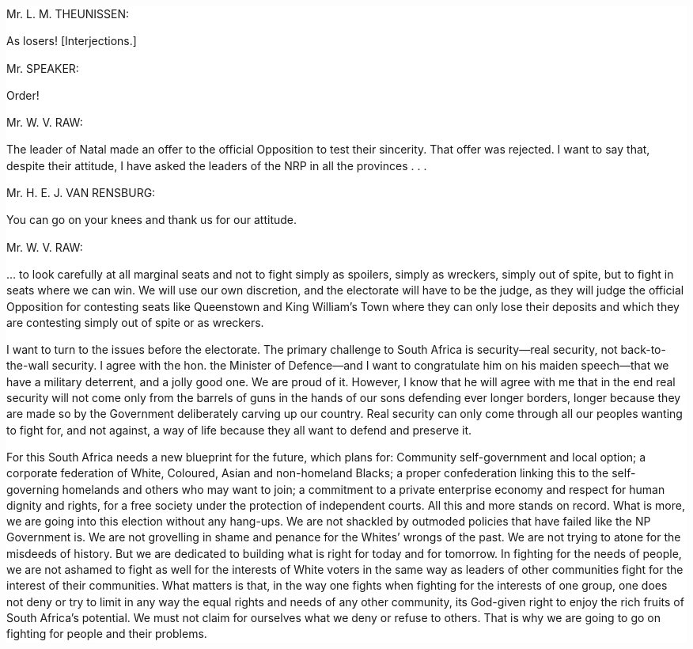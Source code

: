 </speech>

<speech by="#theunissen">

<from>Mr. <person refersTo="hansard_za">L. M. THEUNISSEN</person>:</from>

<p>As losers! [Interjections.]</p>

</speech>

<speech by="#speaker">

<from><span class="col_1589-1590" refersTo="page_0807"/>Mr. <person refersTo="hansard_za">SPEAKER</person>:</from>

<p>Order!</p>

</speech>

<speech by="#raw">

<from>Mr. <person refersTo="hansard_za">W. V. RAW</person>:</from>

<p>The leader of Natal made an offer to the official Opposition to test their sincerity. That offer was rejected. I want to say that, despite their attitude, I have asked the leaders of the NRP in all the provinces . . .</p>

</speech>

<speech by="#van_rensburg">

<from>Mr. <person refersTo="hansard_za">H. E. J. VAN RENSBURG</person>:</from>

<p>You can go on your knees and thank us for our attitude.</p>

</speech>

<speech by="#raw">

<from>Mr. <person refersTo="hansard_za">W. V. RAW</person>:</from>

<p>&#x2026; to look carefully at all marginal seats and not to fight simply as spoilers, simply as wreckers, simply out of spite, but to fight in seats where we can win. We will use our own discretion, and the electorate will have to be the judge, as they will judge the official Opposition for contesting seats like Queenstown and King William&#x2019;s Town where they can only lose their deposits and which they are contesting simply out of spite or as wreckers.</p>

<p>I want to turn to the issues before the electorate. The primary challenge to South Africa is security&#x2014;real security, not back-to-the-wall security. I agree with the hon. the Minister of Defence&#x2014;and I want to congratulate him on his maiden speech&#x2014;that we have a military deterrent, and a jolly good one. We are proud of it. However, I know that he will agree with me that in the end real security will not come only from the barrels of guns in the hands of our sons defending ever longer borders, longer because they are made so by the Government deliberately carving up our country. Real security can only come through all our peoples wanting to fight for, and not against, a way of life because they all want to defend and preserve it.</p>

<p>For this South Africa needs a new blueprint for the future, which plans for: Community self-government and local option; a corporate federation of White, Coloured, Asian and non-homeland Blacks; a proper confederation linking this to the self-governing homelands and others who may want to join; a commitment to a private enterprise economy and respect for human dignity and rights, for a free society under the protection of independent courts. All this and more stands on record. What is more, we are going into this election without any hang-ups. We are not shackled by outmoded policies that have failed like the NP Government is. We are not grovelling in shame and penance for the Whites&#x2019; wrongs of the past. We are not trying to atone for the misdeeds of history. But we are dedicated to building what is right for today and for tomorrow. In fighting for the needs of people, we are not ashamed to fight as well for the interests of White voters in the same way as leaders of other communities fight for the interest of their communities. What matters is that, in the way one fights when fighting for the interests of one group, one does not deny or try to limit in any way the equal rights and needs of any other community, its God-given right to enjoy the rich fruits of South Africa&#x2019;s potential. We must not claim for ourselves what we deny or refuse to others. That is why we are going to go on fighting for people and their problems.</p>
